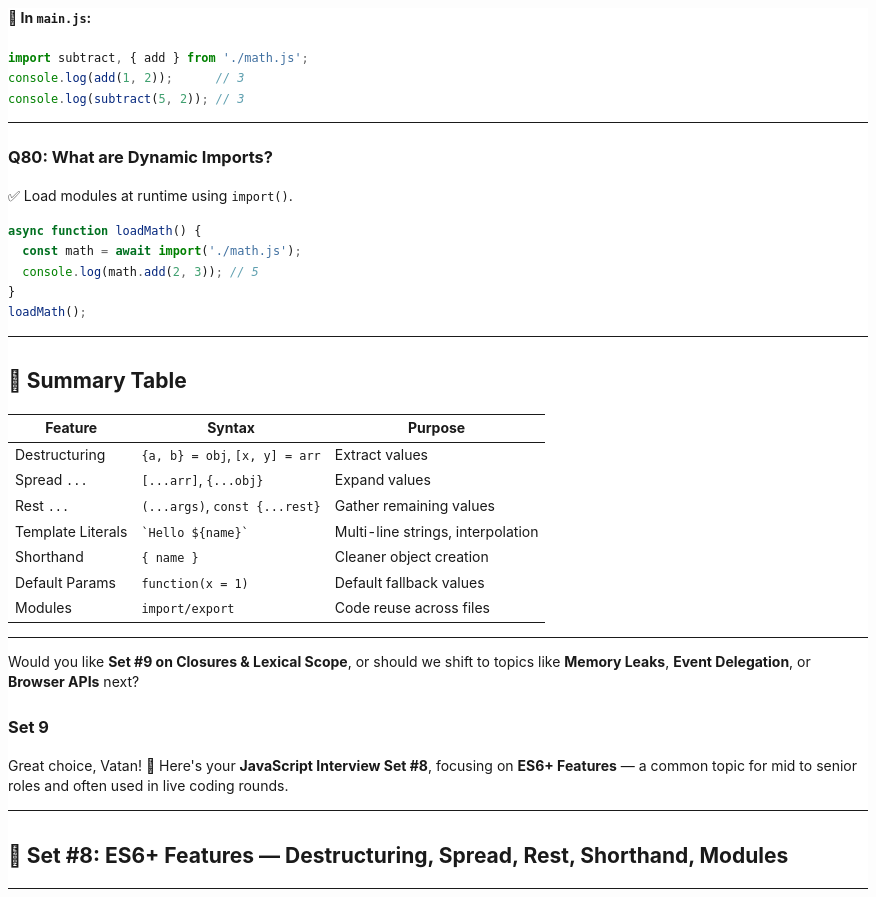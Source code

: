#### 🔹 In `main.js`:

```js
import subtract, { add } from './math.js';
console.log(add(1, 2));      // 3
console.log(subtract(5, 2)); // 3
```

---

### **Q80: What are Dynamic Imports?**

✅ Load modules at runtime using `import()`.

```js
async function loadMath() {
  const math = await import('./math.js');
  console.log(math.add(2, 3)); // 5
}
loadMath();
```

---

## 🧠 Summary Table

| Feature           | Syntax                         | Purpose                           |
| ----------------- | ------------------------------ | --------------------------------- |
| Destructuring     | `{a, b} = obj`, `[x, y] = arr` | Extract values                    |
| Spread `...`      | `[...arr]`, `{...obj}`         | Expand values                     |
| Rest `...`        | `(...args)`, `const {...rest}` | Gather remaining values           |
| Template Literals | `` `Hello ${name}` ``          | Multi-line strings, interpolation |
| Shorthand         | `{ name }`                     | Cleaner object creation           |
| Default Params    | `function(x = 1)`              | Default fallback values           |
| Modules           | `import/export`                | Code reuse across files           |

---

Would you like **Set #9 on Closures & Lexical Scope**, or should we shift to topics like **Memory Leaks**, **Event Delegation**, or **Browser APIs** next?


### Set 9

Great choice, Vatan! 💪 Here's your **JavaScript Interview Set #8**, focusing on **ES6+ Features** — a common topic for mid to senior roles and often used in live coding rounds.

---

## 🌟 Set #8: ES6+ Features — Destructuring, Spread, Rest, Shorthand, Modules

---